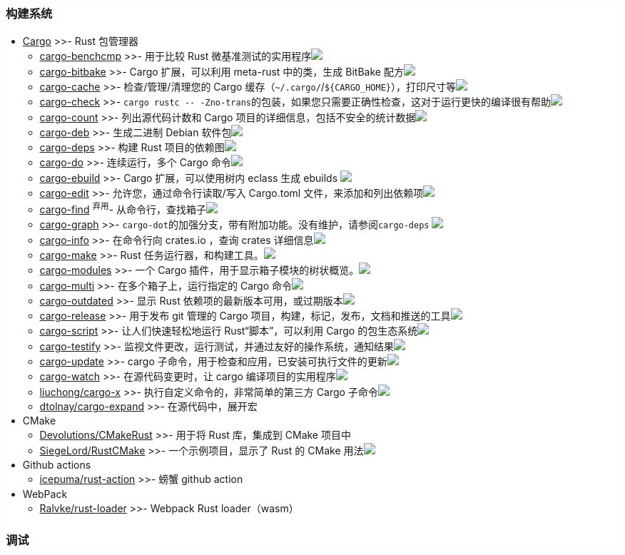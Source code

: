 ### 构建系统

- [Cargo](https://crates.io/) >>- Rust 包管理器
  - [cargo-benchcmp](https://crates.io/crates/cargo-benchcmp) >>- 用于比较 Rust 微基准测试的实用程序[<img src="https://api.travis-ci.org/BurntSushi/cargo-benchcmp.svg?branch=master">](https://travis-ci.org/BurntSushi/cargo-benchcmp)
  - [cargo-bitbake](https://crates.io/crates/cargo-bitbake) >>- Cargo 扩展，可以利用 meta-rust 中的类，生成 BitBake 配方[<img src="https://api.travis-ci.org/cardoe/cargo-bitbake.svg?branch=master">](https://travis-ci.org/cardoe/cargo-bitbake)
  - [cargo-cache](https://crates.io/crates/cargo-cache) >>- 检查/管理/清理您的 Cargo 缓存（`~/.cargo/`/`${CARGO_HOME}`），打印尺寸等[<img src="https://api.travis-ci.org/matthiaskrgr/cargo-cache.svg?branch=master">](https://travis-ci.org/matthiaskrgr/cargo-cache)
  - [cargo-check](https://crates.io/crates/cargo-check) >>- `cargo rustc -- -Zno-trans`的包装，如果您只需要正确性检查，这对于运行更快的编译很有帮助[<img src="https://api.travis-ci.org/rsolomo/cargo-check.svg?branch=master">](https://travis-ci.org/rsolomo/cargo-check)
  - [cargo-count](https://crates.io/crates/cargo-count) >>- 列出源代码计数和 Cargo 项目的详细信息，包括不安全的统计数据[<img src="https://api.travis-ci.org/kbknapp/cargo-count.svg?branch=master">](https://travis-ci.org/kbknapp/cargo-count)
  - [cargo-deb](https://crates.io/crates/cargo-deb) >>- 生成二进制 Debian 软件包[<img src="https://api.travis-ci.org/mmstick/cargo-deb.svg?branch=master">](https://travis-ci.org/mmstick/cargo-deb)
  - [cargo-deps](https://crates.io/crates/cargo-deps) >>- 构建 Rust 项目的依赖图[<img src="https://api.travis-ci.org/m-cat/cargo-deps.svg?branch=master">](https://travis-ci.org/m-cat/cargo-deps)
  - [cargo-do](https://crates.io/crates/cargo-do) >>- 连续运行，多个 Cargo 命令[<img src="https://api.travis-ci.org/pwoolcoc/cargo-do.svg?branch=master">](https://travis-ci.org/pwoolcoc/cargo-do)
  - [cargo-ebuild](https://crates.io/crates/cargo-ebuild) >>- Cargo 扩展，可以使用树内 eclass 生成 ebuilds [<img src="https://api.travis-ci.org/cardoe/cargo-ebuild.svg?branch=master">](https://travis-ci.org/cardoe/cargo-ebuild)
  - [cargo-edit](https://crates.io/crates/cargo-edit) >>- 允许您，通过命令行读取/写入 Cargo.toml 文件，来添加和列出依赖项[<img src="https://api.travis-ci.org/killercup/cargo-edit.svg?branch=master">](https://travis-ci.org/killercup/cargo-edit)
  - [cargo-find](https://crates.io/crates/cargo-find) <sup>弃用</sup>- 从命令行，查找箱子[<img src="https://api.travis-ci.org/Ralvke/cargo-find.svg?branch=master">](https://travis-ci.org/Ralvke/cargo-find)
  - [cargo-graph](https://crates.io/crates/cargo-graph) >>- `cargo-dot`的加强分支，带有附加功能。没有维护，请参阅`cargo-deps` [<img src="https://api.travis-ci.org/kbknapp/cargo-graph.svg?branch=master">](https://travis-ci.org/kbknapp/cargo-graph)
  - [cargo-info](https://crates.io/crates/cargo-info) >>- 在命令行向 crates.io ，查询 crates 详细信息[<img src="https://api.travis-ci.org/imp/cargo-info.svg?branch=master">](https://travis-ci.org/imp/cargo-info)
  - [cargo-make](https://crates.io/crates/cargo-make) >>- Rust 任务运行器，和构建工具。[<img src="https://api.travis-ci.org/sagiegurari/cargo-make.svg?branch=master">](https://travis-ci.org/sagiegurari/cargo-make)
  - [cargo-modules](https://crates.io/crates/cargo-modules) >>- 一个 Cargo 插件，用于显示箱子模块的树状概览。[<img src="https://api.travis-ci.org/regexident/cargo-modules.svg?branch=master">](https://travis-ci.org/regexident/cargo-modules)
  - [cargo-multi](https://crates.io/crates/cargo-multi) >>- 在多个箱子上，运行指定的 Cargo 命令[<img src="https://api.travis-ci.org/imp/cargo-multi.svg?branch=master">](https://travis-ci.org/imp/cargo-multi)
  - [cargo-outdated](https://crates.io/crates/cargo-outdated) >>- 显示 Rust 依赖项的最新版本可用，或过期版本[<img src="https://api.travis-ci.org/kbknapp/cargo-outdated.svg?branch=master">](https://travis-ci.org/kbknapp/cargo-outdated)
  - [cargo-release](https://crates.io/crates/cargo-release) >>- 用于发布 git 管理的 Cargo 项目，构建，标记，发布，文档和推送的工具[<img src="https://api.travis-ci.org/sunng87/cargo-release.svg?branch=master">](https://travis-ci.org/sunng87/cargo-release)
  - [cargo-script](https://crates.io/crates/cargo-script) >>- 让人们快速轻松地运行 Rust“脚本”，可以利用 Cargo 的包生态系统[<img src="https://api.travis-ci.org/DanielKeep/cargo-script.svg?branch=master">](https://travis-ci.org/DanielKeep/cargo-script)
  - [cargo-testify](https://crates.io/crates/cargo-testify) >>- 监视文件更改，运行测试，并通过友好的操作系统，通知结果[<img src="https://api.travis-ci.org/greyblake/cargo-testify.svg?branch=master">](https://travis-ci.org/greyblake/cargo-testify)
  - [cargo-update](https://crates.io/crates/cargo-update) >>- cargo 子命令，用于检查和应用，已安装可执行文件的更新[<img src="https://api.travis-ci.org/nabijaczleweli/cargo-update.svg?branch=master">](https://travis-ci.org/nabijaczleweli/cargo-update)
  - [cargo-watch](https://crates.io/crates/cargo-watch) >>- 在源代码变更时，让 cargo 编译项目的实用程序[<img src="https://api.travis-ci.org/passcod/cargo-watch.svg?branch=master">](https://travis-ci.org/passcod/cargo-watch)
  - [liuchong/cargo-x](https://github.com/liuchong/cargo-x) >>- 执行自定义命令的，非常简单的第三方 Cargo 子命令[<img src="https://api.travis-ci.org/liuchong/cargo-x.svg?branch=master">](https://travis-ci.org/liuchong/cargo-x)
  - [dtolnay/cargo-expand](https://github.com/dtolnay/cargo-expand) >>- 在源代码中，展开宏
- CMake
  - [Devolutions/CMakeRust](https://github.com/Devolutions/CMakeRust) >>- 用于将 Rust 库，集成到 CMake 项目中
  - [SiegeLord/RustCMake](https://github.com/SiegeLord/RustCMake) >>- 一个示例项目，显示了 Rust 的 CMake 用法[<img src="https://api.travis-ci.org/SiegeLord/RustCMake.svg?branch=master">](https://travis-ci.org/SiegeLord/RustCMake)
- Github actions
  - [icepuma/rust-action](https://github.com/icepuma/rust-action) >>- 螃蟹 github action
- WebPack
  - [Ralvke/rust-loader](https://github.com/Ralvke/rust-loader) >>- Webpack Rust loader（wasm）

### 调试
